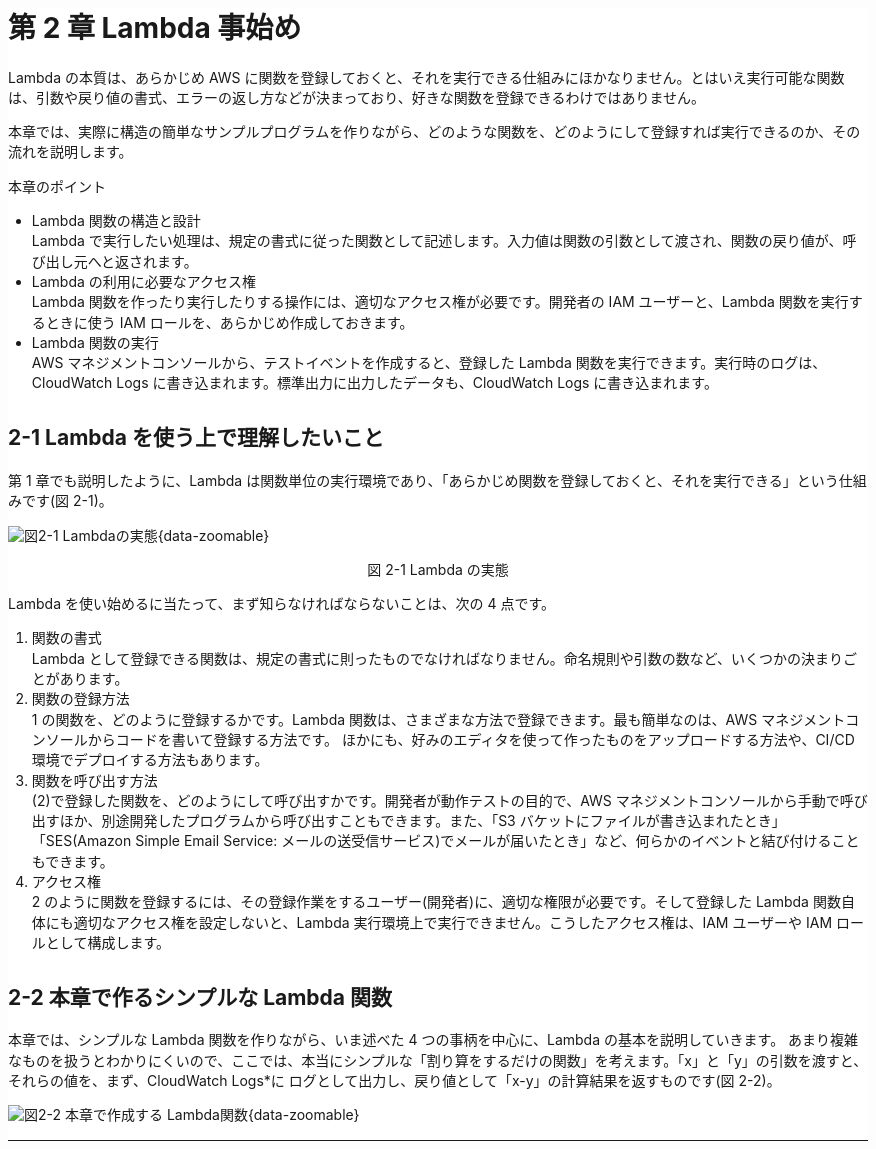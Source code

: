 # 第 2 章 Lambda 事始め

Lambda の本質は、あらかじめ AWS に関数を登録しておくと、それを実行できる仕組みにほかなりません。とはいえ実行可能な関数は、引数や戻り値の書式、エラーの返し方などが決まっており、好きな関数を登録できるわけではありません。

本章では、実際に構造の簡単なサンプルプログラムを作りながら、どのような関数を、どのようにして登録すれば実行できるのか、その流れを説明します。

本章のポイント

- Lambda 関数の構造と設計<br>
  Lambda で実行したい処理は、規定の書式に従った関数として記述します。入力値は関数の引数として渡され、関数の戻り値が、呼び出し元へと返されます。
- Lambda の利用に必要なアクセス権<br>
  Lambda 関数を作ったり実行したりする操作には、適切なアクセス権が必要です。開発者の IAM ユーザーと、Lambda 関数を実行するときに使う IAM ロールを、あらかじめ作成しておきます。
- Lambda 関数の実行<br>
  AWS マネジメントコンソールから、テストイベントを作成すると、登録した Lambda 関数を実行できます。実行時のログは、CloudWatch Logs に書き込まれます。標準出力に出力したデータも、CloudWatch Logs に書き込まれます。

## 2-1 Lambda を使う上で理解したいこと

第 1 章でも説明したように、Lambda は関数単位の実行環境であり、「あらかじめ関数を登録しておくと、それを実行できる」という仕組みです(図 2-1)。

![図2-1 Lambdaの実態](2-1.png){data-zoomable}

<div style="text-align: center;">

図 2-1 Lambda の実態

</div>

Lambda を使い始めるに当たって、まず知らなければならないことは、次の 4 点です。

1. 関数の書式<br>
   Lambda として登録できる関数は、規定の書式に則ったものでなければなりません。命名規則や引数の数など、いくつかの決まりごとがあります。
2. 関数の登録方法<br>
   1 の関数を、どのように登録するかです。Lambda 関数は、さまざまな方法で登録できます。最も簡単なのは、AWS マネジメントコンソールからコードを書いて登録する方法です。 ほかにも、好みのエディタを使って作ったものをアップロードする方法や、CI/CD 環境でデプロイする方法もあります。
3. 関数を呼び出す方法<br>
   (2)で登録した関数を、どのようにして呼び出すかです。開発者が動作テストの目的で、AWS マネジメントコンソールから手動で呼び出すほか、別途開発したプログラムから呼び出すこともできます。また、「S3 バケットにファイルが書き込まれたとき」「SES(Amazon Simple Email Service: メールの送受信サービス)でメールが届いたとき」など、何らかのイベントと結び付けることもできます。
4. アクセス権<br>
   2 のように関数を登録するには、その登録作業をするユーザー(開発者)に、適切な権限が必要です。そして登録した Lambda 関数自体にも適切なアクセス権を設定しないと、Lambda 実行環境上で実行できません。こうしたアクセス権は、IAM ユーザーや IAM ロールとして構成します。

## 2-2 本章で作るシンプルな Lambda 関数

本章では、シンプルな Lambda 関数を作りながら、いま述べた 4 つの事柄を中心に、Lambda の基本を説明していきます。
あまり複雑なものを扱うとわかりにくいので、ここでは、本当にシンプルな「割り算をするだけの関数」を考えます。「x」と「y」の引数を渡すと、それらの値を、まず、CloudWatch Logs\*に ログとして出力し、戻り値として「x-y」の計算結果を返すものです(図 2-2)。

![図2-2 本章で作成する Lambda関数](2-2.png){data-zoomable}

---
